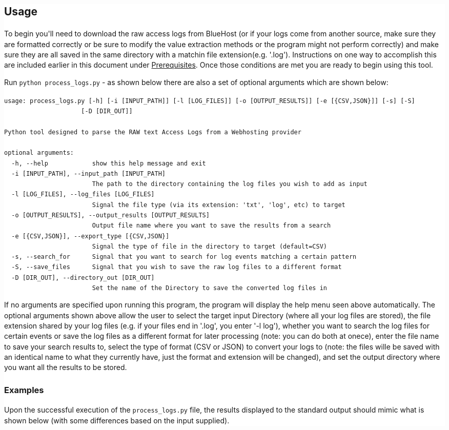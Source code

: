 
## Usage

To begin you'll need to download the raw access logs from BlueHost (or if your logs come from another source, make sure
they are formatted correctly or be sure to modify the value extraction methods or the program might not perform correctly)
and make sure they are all saved in the same directory with a matchin file extension(e.g. '.log'). Instructions on one way to
accomplish this are included earlier in this document under [Prerequisites](###Prerequisites).
Once those conditions are met you are ready to begin using this tool.

Run `python process_logs.py` - as shown below there are also a set of optional arguments which are shown below:

```
usage: process_logs.py [-h] [-i [INPUT_PATH]] [-l [LOG_FILES]] [-o [OUTPUT_RESULTS]] [-e [{CSV,JSON}]] [-s] [-S]
                     [-D [DIR_OUT]]

Python tool designed to parse the RAW text Access Logs from a Webhosting provider

optional arguments:
  -h, --help            show this help message and exit
  -i [INPUT_PATH], --input_path [INPUT_PATH]
                        The path to the directory containing the log files you wish to add as input
  -l [LOG_FILES], --log_files [LOG_FILES]
                        Signal the file type (via its extension: 'txt', 'log', etc) to target
  -o [OUTPUT_RESULTS], --output_results [OUTPUT_RESULTS]
                        Output file name where you want to save the results from a search
  -e [{CSV,JSON}], --export_type [{CSV,JSON}]
                        Signal the type of file in the directory to target (default=CSV)
  -s, --search_for      Signal that you want to search for log events matching a certain pattern
  -S, --save_files      Signal that you wish to save the raw log files to a different format
  -D [DIR_OUT], --directory_out [DIR_OUT]
                        Set the name of the Directory to save the converted log files in
```

If no arguments are specified upon running this program, the program will display the help menu seen above automatically.
The optional arguments shown above allow the user to select the target input Directory (where all your log files are stored),
the file extension shared by your log files (e.g. if your files end in '.log', you enter '-l log'), whether you want to search
the log files for certain events or save the log files as a different format for later processing (note: you can do both at onece),
enter the file name to save your search results to, select the type of format (CSV or JSON) to convert your logs to (note: the files
wille be saved with an identical name to what they currently have, just the format and extension will be changed), and set the output
directory where you want all the results to be stored. 

### Examples
Upon the successful execution of the `process_logs.py` file, the results displayed to the
standard output should mimic what is shown below (with some differences based on the input supplied).
